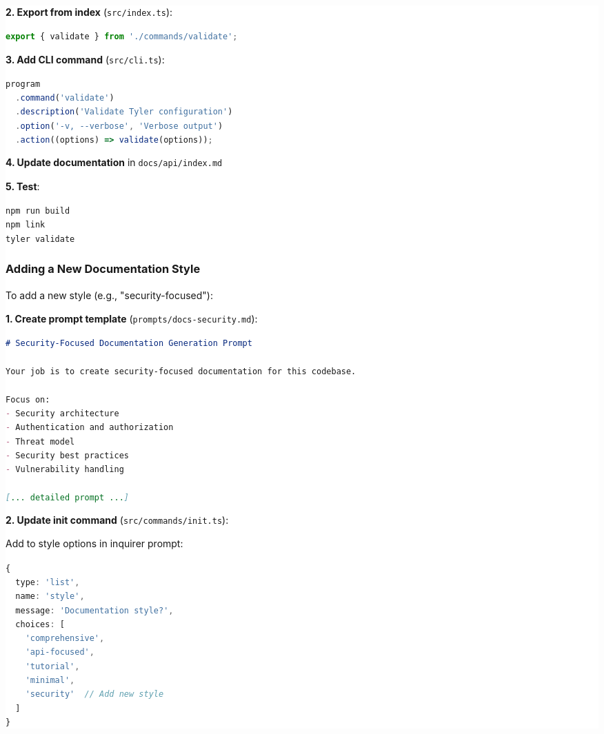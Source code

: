 **2. Export from index** (`src/index.ts`):

```typescript
export { validate } from './commands/validate';
```

**3. Add CLI command** (`src/cli.ts`):

```typescript
program
  .command('validate')
  .description('Validate Tyler configuration')
  .option('-v, --verbose', 'Verbose output')
  .action((options) => validate(options));
```

**4. Update documentation** in `docs/api/index.md`

**5. Test**:

```bash
npm run build
npm link
tyler validate
```

### Adding a New Documentation Style

To add a new style (e.g., "security-focused"):

**1. Create prompt template** (`prompts/docs-security.md`):

```markdown
# Security-Focused Documentation Generation Prompt

Your job is to create security-focused documentation for this codebase.

Focus on:
- Security architecture
- Authentication and authorization
- Threat model
- Security best practices
- Vulnerability handling

[... detailed prompt ...]
```

**2. Update init command** (`src/commands/init.ts`):

Add to style options in inquirer prompt:
```typescript
{
  type: 'list',
  name: 'style',
  message: 'Documentation style?',
  choices: [
    'comprehensive',
    'api-focused',
    'tutorial',
    'minimal',
    'security'  // Add new style
  ]
}
```
